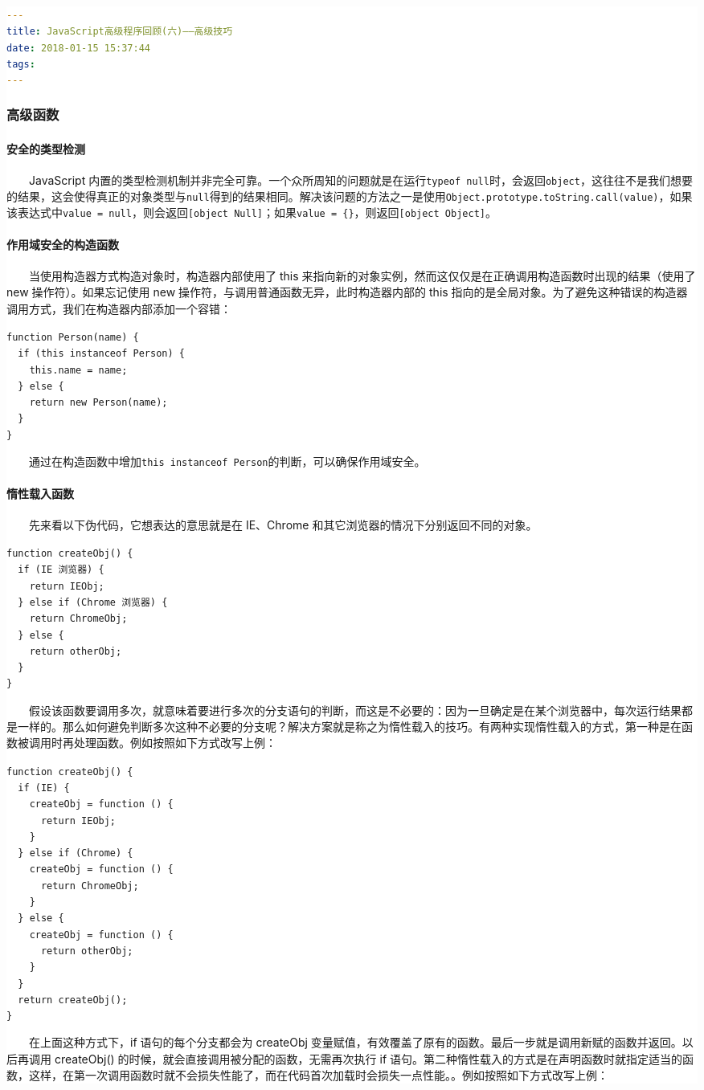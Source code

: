 ```yaml
---
title: JavaScript高级程序回顾(六)——高级技巧
date: 2018-01-15 15:37:44
tags:
---
```

### 高级函数

#### 安全的类型检测
　　JavaScript 内置的类型检测机制并非完全可靠。一个众所周知的问题就是在运行`typeof null`时，会返回`object`，这往往不是我们想要的结果，这会使得真正的对象类型与`null`得到的结果相同。解决该问题的方法之一是使用`Object.prototype.toString.call(value)`，如果该表达式中`value = null`，则会返回`[object Null]`；如果`value = {}`，则返回`[object Object]`。

#### 作用域安全的构造函数
　　当使用构造器方式构造对象时，构造器内部使用了 this 来指向新的对象实例，然而这仅仅是在正确调用构造函数时出现的结果（使用了 new 操作符）。如果忘记使用 new 操作符，与调用普通函数无异，此时构造器内部的 this 指向的是全局对象。为了避免这种错误的构造器调用方式，我们在构造器内部添加一个容错：
```
function Person(name) {
  if (this instanceof Person) {
    this.name = name;
  } else {
    return new Person(name);
  }
}
```
　　通过在构造函数中增加`this instanceof Person`的判断，可以确保作用域安全。

#### 惰性载入函数
　　先来看以下伪代码，它想表达的意思就是在 IE、Chrome 和其它浏览器的情况下分别返回不同的对象。
```
function createObj() {
  if (IE 浏览器) {
    return IEObj;
  } else if (Chrome 浏览器) {
    return ChromeObj;
  } else {
    return otherObj;
  }
}
```
　　假设该函数要调用多次，就意味着要进行多次的分支语句的判断，而这是不必要的：因为一旦确定是在某个浏览器中，每次运行结果都是一样的。那么如何避免判断多次这种不必要的分支呢？解决方案就是称之为惰性载入的技巧。有两种实现惰性载入的方式，第一种是在函数被调用时再处理函数。例如按照如下方式改写上例：
```
function createObj() {
  if (IE) {
    createObj = function () {
      return IEObj;
    }
  } else if (Chrome) {
    createObj = function () {
      return ChromeObj;
    }
  } else {
    createObj = function () {
      return otherObj;
    }
  }
  return createObj();
}
```
　　在上面这种方式下，if 语句的每个分支都会为 createObj 变量赋值，有效覆盖了原有的函数。最后一步就是调用新赋的函数并返回。以后再调用 createObj() 的时候，就会直接调用被分配的函数，无需再次执行 if 语句。第二种惰性载入的方式是在声明函数时就指定适当的函数，这样，在第一次调用函数时就不会损失性能了，而在代码首次加载时会损失一点性能。。例如按照如下方式改写上例：
```
```